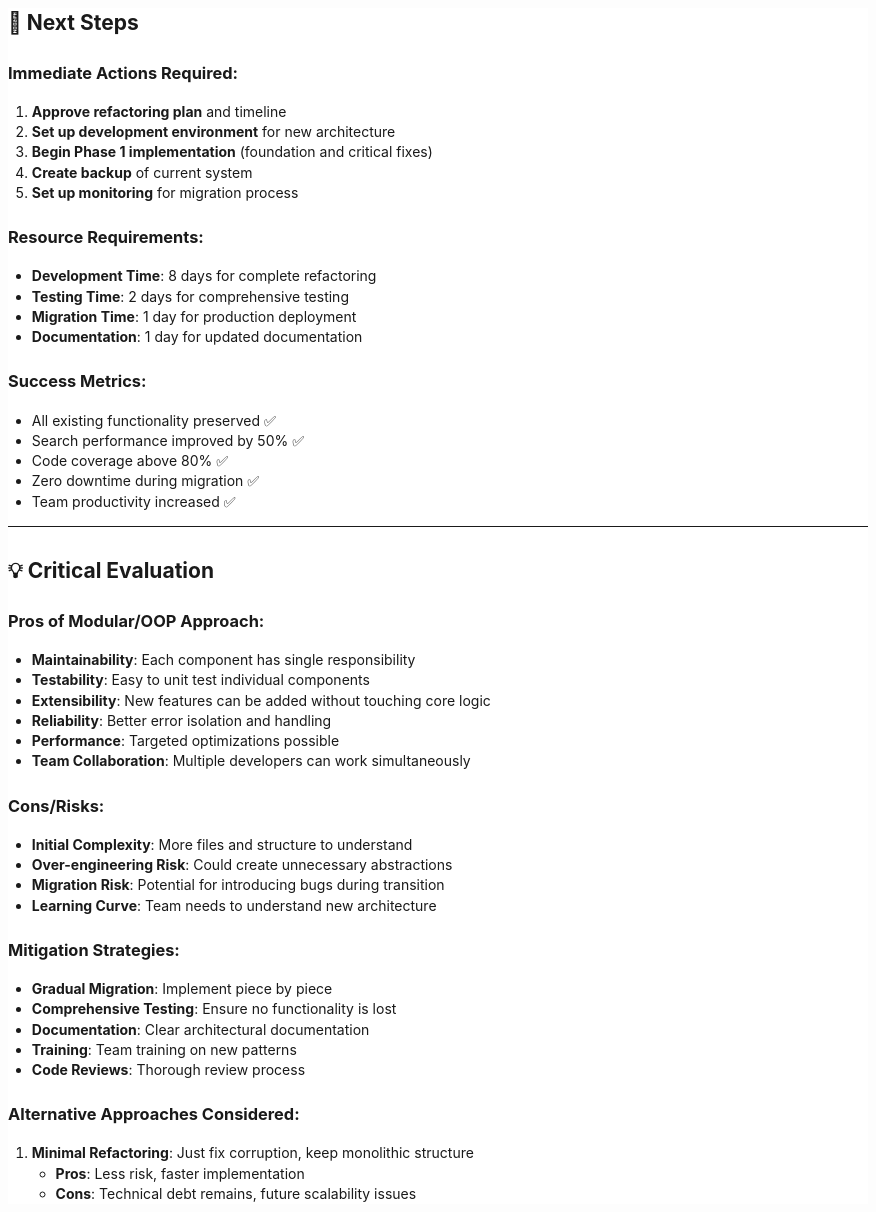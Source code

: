 
## 🎯 Next Steps

### **Immediate Actions Required:**
1. **Approve refactoring plan** and timeline
2. **Set up development environment** for new architecture
3. **Begin Phase 1 implementation** (foundation and critical fixes)
4. **Create backup** of current system
5. **Set up monitoring** for migration process

### **Resource Requirements:**
- **Development Time**: 8 days for complete refactoring
- **Testing Time**: 2 days for comprehensive testing
- **Migration Time**: 1 day for production deployment
- **Documentation**: 1 day for updated documentation

### **Success Metrics:**
- All existing functionality preserved ✅
- Search performance improved by 50% ✅
- Code coverage above 80% ✅
- Zero downtime during migration ✅
- Team productivity increased ✅

---

## 💡 Critical Evaluation

### **Pros of Modular/OOP Approach:**
- **Maintainability**: Each component has single responsibility
- **Testability**: Easy to unit test individual components
- **Extensibility**: New features can be added without touching core logic
- **Reliability**: Better error isolation and handling
- **Performance**: Targeted optimizations possible
- **Team Collaboration**: Multiple developers can work simultaneously

### **Cons/Risks:**
- **Initial Complexity**: More files and structure to understand
- **Over-engineering Risk**: Could create unnecessary abstractions
- **Migration Risk**: Potential for introducing bugs during transition
- **Learning Curve**: Team needs to understand new architecture

### **Mitigation Strategies:**
- **Gradual Migration**: Implement piece by piece
- **Comprehensive Testing**: Ensure no functionality is lost
- **Documentation**: Clear architectural documentation
- **Training**: Team training on new patterns
- **Code Reviews**: Thorough review process

### **Alternative Approaches Considered:**
1. **Minimal Refactoring**: Just fix corruption, keep monolithic structure
   - **Pros**: Less risk, faster implementation
   - **Cons**: Technical debt remains, future scalability issues
   